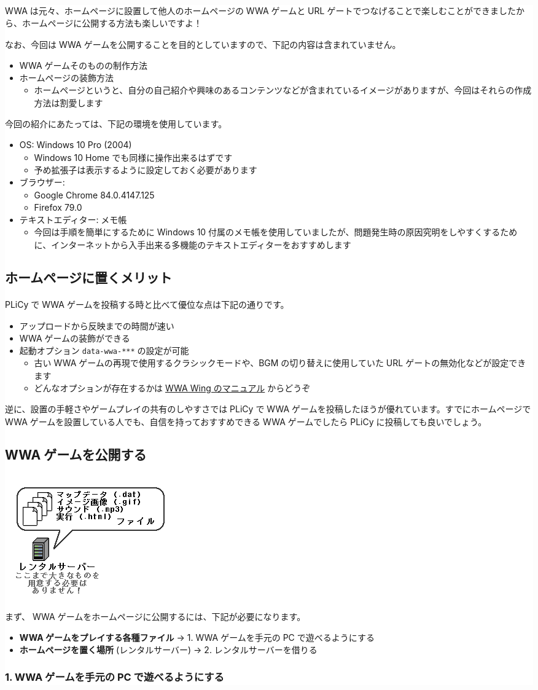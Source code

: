WWA は元々、ホームページに設置して他人のホームページの WWA ゲームと URL ゲートでつなげることで楽しむことができましたから、ホームページに公開する方法も楽しいですよ！

なお、今回は WWA ゲームを公開することを目的としていますので、下記の内容は含まれていません。

- WWA ゲームそのものの制作方法
- ホームページの装飾方法
    - ホームページというと、自分の自己紹介や興味のあるコンテンツなどが含まれているイメージがありますが、今回はそれらの作成方法は割愛します

今回の紹介にあたっては、下記の環境を使用しています。

- OS: Windows 10 Pro (2004)
    - Windows 10 Home でも同様に操作出来るはずです
    - 予め拡張子は表示するように設定しておく必要があります
- ブラウザー:
    - Google Chrome 84.0.4147.125
    - Firefox 79.0
- テキストエディター: メモ帳
    - 今回は手順を簡単にするために Windows 10 付属のメモ帳を使用していましたが、問題発生時の原因究明をしやすくするために、インターネットから入手出来る多機能のテキストエディターをおすすめします

## ホームページに置くメリット
PLiCy で WWA ゲームを投稿する時と比べて優位な点は下記の通りです。

- アップロードから反映までの時間が速い
- WWA ゲームの装飾ができる
- 起動オプション `data-wwa-***` の設定が可能
    - 古い WWA ゲームの再現で使用するクラシックモードや、BGM の切り替えに使用していた URL ゲートの無効化などが設定できます
    - どんなオプションが存在するかは [WWA Wing のマニュアル](https://wwawing.com/wing/manual.html) からどうぞ

逆に、設置の手軽さやゲームプレイの共有のしやすさでは PLiCy で WWA ゲームを投稿したほうが優れています。すでにホームページで WWA ゲームを設置している人でも、自信を持っておすすめできる WWA ゲームでしたら PLiCy に投稿しても良いでしょう。

## WWA ゲームを公開する

![WWA ゲームをホームページに公開するために必要なもの](wwa_game_required_items.png)

まず、 WWA ゲームをホームページに公開するには、下記が必要になります。

- **WWA ゲームをプレイする各種ファイル** → 1. WWA ゲームを手元の PC で遊べるようにする
- **ホームページを置く場所** (レンタルサーバー) → 2. レンタルサーバーを借りる

### 1. WWA ゲームを手元の PC で遊べるようにする
